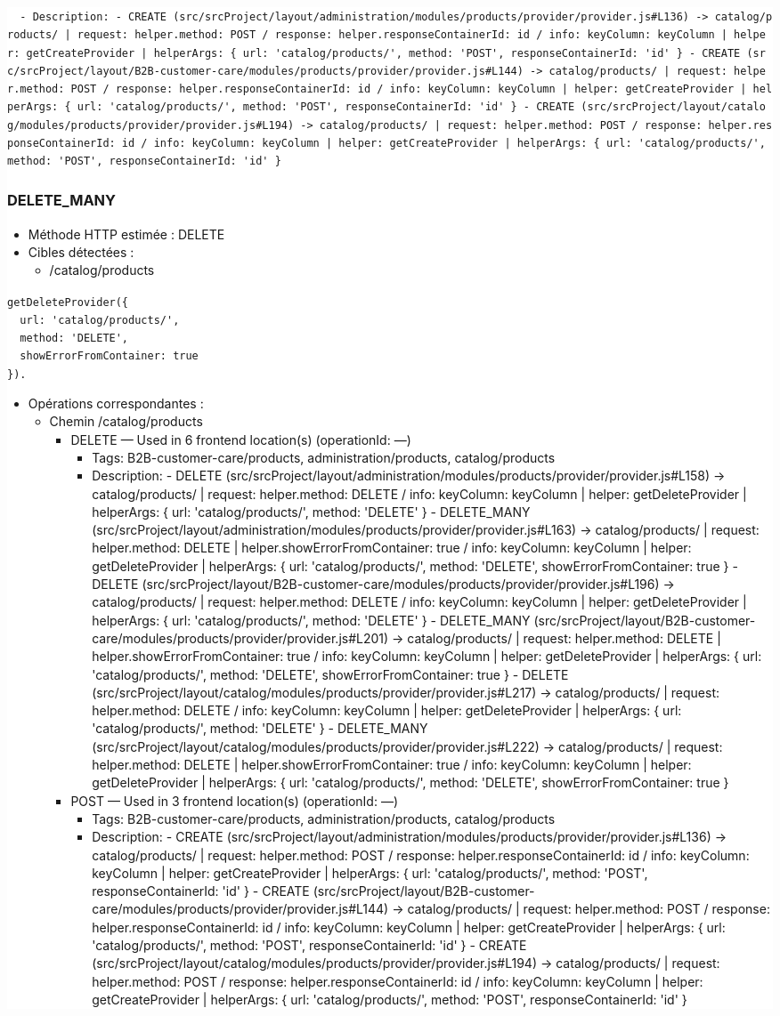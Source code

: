       - Description: - CREATE (src/srcProject/layout/administration/modules/products/provider/provider.js#L136) -> catalog/products/ | request: helper.method: POST / response: helper.responseContainerId: id / info: keyColumn: keyColumn | helper: getCreateProvider | helperArgs: { url: 'catalog/products/', method: 'POST', responseContainerId: 'id' } - CREATE (src/srcProject/layout/B2B-customer-care/modules/products/provider/provider.js#L144) -> catalog/products/ | request: helper.method: POST / response: helper.responseContainerId: id / info: keyColumn: keyColumn | helper: getCreateProvider | helperArgs: { url: 'catalog/products/', method: 'POST', responseContainerId: 'id' } - CREATE (src/srcProject/layout/catalog/modules/products/provider/provider.js#L194) -> catalog/products/ | request: helper.method: POST / response: helper.responseContainerId: id / info: keyColumn: keyColumn | helper: getCreateProvider | helperArgs: { url: 'catalog/products/', method: 'POST', responseContainerId: 'id' }

### DELETE_MANY

- Méthode HTTP estimée : DELETE
- Cibles détectées :
  - /catalog/products

```text
getDeleteProvider({
  url: 'catalog/products/',
  method: 'DELETE',
  showErrorFromContainer: true
}).
```

- Opérations correspondantes :
  - Chemin /catalog/products
    - DELETE — Used in 6 frontend location(s) (operationId: —)
      - Tags: B2B-customer-care/products, administration/products, catalog/products
      - Description: - DELETE (src/srcProject/layout/administration/modules/products/provider/provider.js#L158) -> catalog/products/ | request: helper.method: DELETE / info: keyColumn: keyColumn | helper: getDeleteProvider | helperArgs: { url: 'catalog/products/', method: 'DELETE' } - DELETE_MANY (src/srcProject/layout/administration/modules/products/provider/provider.js#L163) -> catalog/products/ | request: helper.method: DELETE | helper.showErrorFromContainer: true / info: keyColumn: keyColumn | helper: getDeleteProvider | helperArgs: { url: 'catalog/products/', method: 'DELETE', showErrorFromContainer: true } - DELETE (src/srcProject/layout/B2B-customer-care/modules/products/provider/provider.js#L196) -> catalog/products/ | request: helper.method: DELETE / info: keyColumn: keyColumn | helper: getDeleteProvider | helperArgs: { url: 'catalog/products/', method: 'DELETE' } - DELETE_MANY (src/srcProject/layout/B2B-customer-care/modules/products/provider/provider.js#L201) -> catalog/products/ | request: helper.method: DELETE | helper.showErrorFromContainer: true / info: keyColumn: keyColumn | helper: getDeleteProvider | helperArgs: { url: 'catalog/products/', method: 'DELETE', showErrorFromContainer: true } - DELETE (src/srcProject/layout/catalog/modules/products/provider/provider.js#L217) -> catalog/products/ | request: helper.method: DELETE / info: keyColumn: keyColumn | helper: getDeleteProvider | helperArgs: { url: 'catalog/products/', method: 'DELETE' } - DELETE_MANY (src/srcProject/layout/catalog/modules/products/provider/provider.js#L222) -> catalog/products/ | request: helper.method: DELETE | helper.showErrorFromContainer: true / info: keyColumn: keyColumn | helper: getDeleteProvider | helperArgs: { url: 'catalog/products/', method: 'DELETE', showErrorFromContainer: true }
    - POST — Used in 3 frontend location(s) (operationId: —)
      - Tags: B2B-customer-care/products, administration/products, catalog/products
      - Description: - CREATE (src/srcProject/layout/administration/modules/products/provider/provider.js#L136) -> catalog/products/ | request: helper.method: POST / response: helper.responseContainerId: id / info: keyColumn: keyColumn | helper: getCreateProvider | helperArgs: { url: 'catalog/products/', method: 'POST', responseContainerId: 'id' } - CREATE (src/srcProject/layout/B2B-customer-care/modules/products/provider/provider.js#L144) -> catalog/products/ | request: helper.method: POST / response: helper.responseContainerId: id / info: keyColumn: keyColumn | helper: getCreateProvider | helperArgs: { url: 'catalog/products/', method: 'POST', responseContainerId: 'id' } - CREATE (src/srcProject/layout/catalog/modules/products/provider/provider.js#L194) -> catalog/products/ | request: helper.method: POST / response: helper.responseContainerId: id / info: keyColumn: keyColumn | helper: getCreateProvider | helperArgs: { url: 'catalog/products/', method: 'POST', responseContainerId: 'id' }
